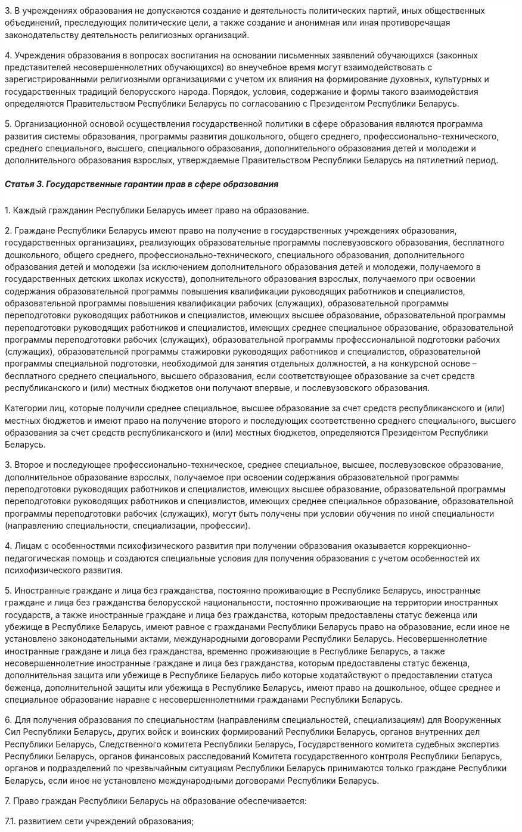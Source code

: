 <p>3. В учреждениях образования не допускаются создание и деятельность политических партий, иных общественных объединений, преследующих политические цели, а также создание и анонимная или иная противоречащая законодательству деятельность религиозных организаций.</p>
<p>4. Учреждения образования в вопросах воспитания на основании письменных заявлений обучающихся (законных представителей несовершеннолетних обучающихся) во внеучебное время могут взаимодействовать с зарегистрированными религиозными организациями с учетом их влияния на формирование духовных, культурных и государственных традиций белорусского народа. Порядок, условия, содержание и формы такого взаимодействия определяются Правительством Республики Беларусь по согласованию с Президентом Республики Беларусь.</p>
<p>5. Организационной основой осуществления государственной политики в сфере образования являются программа развития системы образования, программы развития дошкольного, общего среднего, профессионально-технического, среднего специального, высшего, специального образования, дополнительного образования детей и молодежи и дополнительного образования взрослых, утверждаемые Правительством Республики Беларусь на пятилетний период.</p>
<h5>Статья 3. Государственные гарантии прав в сфере образования</h5>
<p>1. Каждый гражданин Республики Беларусь имеет право на образование.</p>
<p>2. Граждане Республики Беларусь имеют право на получение в государственных учреждениях образования, государственных организациях, реализующих образовательные программы послевузовского образования, бесплатного дошкольного, общего среднего, профессионально-технического, специального образования, дополнительного образования детей и молодежи (за исключением дополнительного образования детей и молодежи, получаемого в государственных детских школах искусств), дополнительного образования взрослых, получаемого при освоении содержания образовательной программы повышения квалификации руководящих работников и специалистов, образовательной программы повышения квалификации рабочих (служащих), образовательной программы переподготовки руководящих работников и специалистов, имеющих высшее образование, образовательной программы переподготовки руководящих работников и специалистов, имеющих среднее специальное образование, образовательной программы переподготовки рабочих (служащих), образовательной программы профессиональной подготовки рабочих (служащих), образовательной программы стажировки руководящих работников и специалистов, образовательной программы специальной подготовки, необходимой для занятия отдельных должностей, а на конкурсной основе – бесплатного среднего специального, высшего образования, если соответствующее образование за счет средств республиканского и (или) местных бюджетов они получают впервые, и послевузовского образования.</p>
<p>Категории лиц, которые получили среднее специальное, высшее образование за счет средств республиканского и (или) местных бюджетов и имеют право на получение второго и последующих соответственно среднего специального, высшего образования за счет средств республиканского и (или) местных бюджетов, определяются Президентом Республики Беларусь.</p>
<p>3. Второе и последующее профессионально-техническое, среднее специальное, высшее, послевузовское образование, дополнительное образование взрослых, получаемое при освоении содержания образовательной программы переподготовки руководящих работников и специалистов, имеющих высшее образование, образовательной программы переподготовки руководящих работников и специалистов, имеющих среднее специальное образование, образовательной программы переподготовки рабочих (служащих), могут быть получены при условии обучения по иной специальности (направлению специальности, специализации, профессии).</p>
<p>4. Лицам с особенностями психофизического развития при получении образования оказывается коррекционно-педагогическая помощь и создаются специальные условия для получения образования с учетом особенностей их психофизического развития.</p>
<p>5. Иностранные граждане и лица без гражданства, постоянно проживающие в Республике Беларусь, иностранные граждане и лица без гражданства белорусской национальности, постоянно проживающие на территории иностранных государств, а также иностранные граждане и лица без гражданства, которым предоставлены статус беженца или убежище в Республике Беларусь, имеют равное с гражданами Республики Беларусь право на образование, если иное не установлено законодательными актами, международными договорами Республики Беларусь. Несовершеннолетние иностранные граждане и лица без гражданства, временно проживающие в Республике Беларусь, а также несовершеннолетние иностранные граждане и лица без гражданства, которым предоставлены статус беженца, дополнительная защита или убежище в Республике Беларусь либо которые ходатайствуют о предоставлении статуса беженца, дополнительной защиты или убежища в Республике Беларусь, имеют право на дошкольное, общее среднее и специальное образование наравне с несовершеннолетними гражданами Республики Беларусь.</p>
<p>6. Для получения образования по специальностям (направлениям специальностей, специализациям) для Вооруженных Сил Республики Беларусь, других войск и воинских формирований Республики Беларусь, органов внутренних дел Республики Беларусь, Следственного комитета Республики Беларусь, Государственного комитета судебных экспертиз Республики Беларусь, органов финансовых расследований Комитета государственного контроля Республики Беларусь, органов и подразделений по чрезвычайным ситуациям Республики Беларусь принимаются только граждане Республики Беларусь, если иное не установлено международными договорами Республики Беларусь.</p>
<p>7. Право граждан Республики Беларусь на образование обеспечивается:</p>
<p>7.1. развитием сети учреждений образования;</p>